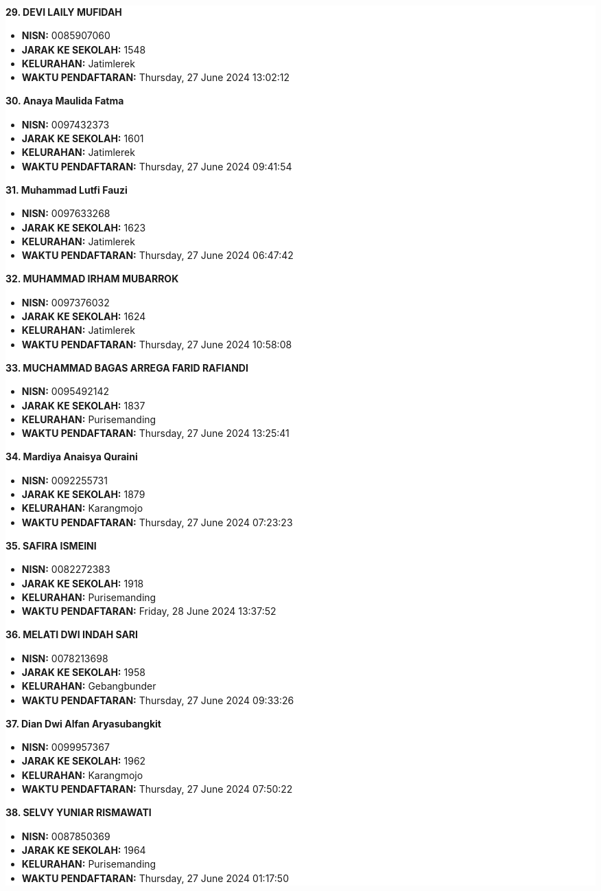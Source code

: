 **29. DEVI LAILY MUFIDAH**
- **NISN:** 0085907060
- **JARAK KE SEKOLAH:** 1548
- **KELURAHAN:** Jatimlerek
- **WAKTU PENDAFTARAN:** Thursday, 27 June 2024 13:02:12

**30. Anaya Maulida Fatma**
- **NISN:** 0097432373
- **JARAK KE SEKOLAH:** 1601
- **KELURAHAN:** Jatimlerek
- **WAKTU PENDAFTARAN:** Thursday, 27 June 2024 09:41:54

**31. Muhammad Lutfi Fauzi**
- **NISN:** 0097633268
- **JARAK KE SEKOLAH:** 1623
- **KELURAHAN:** Jatimlerek
- **WAKTU PENDAFTARAN:** Thursday, 27 June 2024 06:47:42

**32. MUHAMMAD IRHAM MUBARROK**
- **NISN:** 0097376032
- **JARAK KE SEKOLAH:** 1624
- **KELURAHAN:** Jatimlerek
- **WAKTU PENDAFTARAN:** Thursday, 27 June 2024 10:58:08

**33. MUCHAMMAD BAGAS ARREGA FARID RAFIANDI**
- **NISN:** 0095492142
- **JARAK KE SEKOLAH:** 1837
- **KELURAHAN:** Purisemanding
- **WAKTU PENDAFTARAN:** Thursday, 27 June 2024 13:25:41

**34. Mardiya Anaisya Quraini**
- **NISN:** 0092255731
- **JARAK KE SEKOLAH:** 1879
- **KELURAHAN:** Karangmojo
- **WAKTU PENDAFTARAN:** Thursday, 27 June 2024 07:23:23

**35. SAFIRA ISMEINI**
- **NISN:** 0082272383
- **JARAK KE SEKOLAH:** 1918
- **KELURAHAN:** Purisemanding
- **WAKTU PENDAFTARAN:** Friday, 28 June 2024 13:37:52

**36. MELATI DWI INDAH SARI**
- **NISN:** 0078213698
- **JARAK KE SEKOLAH:** 1958
- **KELURAHAN:** Gebangbunder
- **WAKTU PENDAFTARAN:** Thursday, 27 June 2024 09:33:26

**37. Dian Dwi Alfan Aryasubangkit**
- **NISN:** 0099957367
- **JARAK KE SEKOLAH:** 1962
- **KELURAHAN:** Karangmojo
- **WAKTU PENDAFTARAN:** Thursday, 27 June 2024 07:50:22

**38. SELVY YUNIAR RISMAWATI**
- **NISN:** 0087850369
- **JARAK KE SEKOLAH:** 1964
- **KELURAHAN:** Purisemanding
- **WAKTU PENDAFTARAN:** Thursday, 27 June 2024 01:17:50
